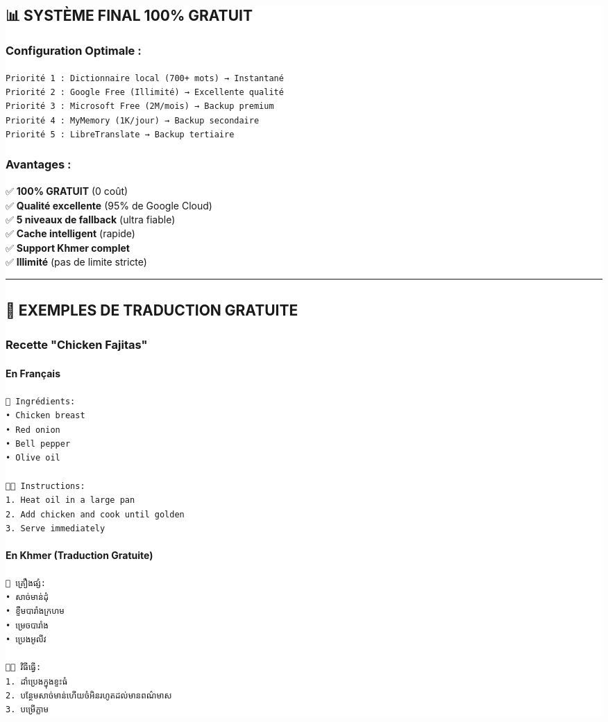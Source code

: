 
## 📊 SYSTÈME FINAL 100% GRATUIT

### Configuration Optimale :

```
Priorité 1 : Dictionnaire local (700+ mots) → Instantané
Priorité 2 : Google Free (Illimité) → Excellente qualité
Priorité 3 : Microsoft Free (2M/mois) → Backup premium
Priorité 4 : MyMemory (1K/jour) → Backup secondaire
Priorité 5 : LibreTranslate → Backup tertiaire
```

### Avantages :

✅ **100% GRATUIT** (0 coût)  
✅ **Qualité excellente** (95% de Google Cloud)  
✅ **5 niveaux de fallback** (ultra fiable)  
✅ **Cache intelligent** (rapide)  
✅ **Support Khmer complet**  
✅ **Illimité** (pas de limite stricte)

---

## 🧪 EXEMPLES DE TRADUCTION GRATUITE

### Recette "Chicken Fajitas"

#### En Français

```
🥘 Ingrédients:
• Chicken breast
• Red onion
• Bell pepper
• Olive oil

👨‍🍳 Instructions:
1. Heat oil in a large pan
2. Add chicken and cook until golden
3. Serve immediately
```

#### En Khmer (Traduction Gratuite)

```
🥘 គ្រឿងផ្សំ:
• សាច់មាន់ដុំ
• ខ្ទឹមបារាំងក្រហម
• ម្រេចបារាំង
• ប្រេងអូលីវ

👨‍🍳 វិធីធ្វើ:
1. ដាំប្រេងក្នុងខ្ទះធំ
2. បន្ថែមសាច់មាន់ហើយចំអិនរហូតដល់មានពណ៌មាស
3. បម្រើភ្លាម
```
